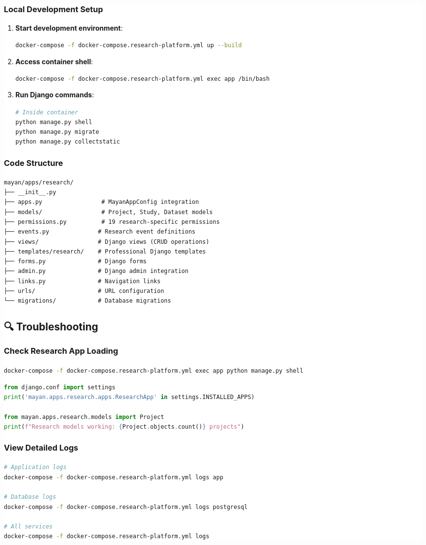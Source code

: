### Local Development Setup

1. **Start development environment**:
   ```bash
   docker-compose -f docker-compose.research-platform.yml up --build
   ```

2. **Access container shell**:
   ```bash
   docker-compose -f docker-compose.research-platform.yml exec app /bin/bash
   ```

3. **Run Django commands**:
   ```bash
   # Inside container
   python manage.py shell
   python manage.py migrate
   python manage.py collectstatic
   ```

### Code Structure
```
mayan/apps/research/
├── __init__.py
├── apps.py                 # MayanAppConfig integration
├── models/                 # Project, Study, Dataset models
├── permissions.py          # 19 research-specific permissions
├── events.py              # Research event definitions
├── views/                 # Django views (CRUD operations)
├── templates/research/    # Professional Django templates
├── forms.py               # Django forms
├── admin.py               # Django admin integration
├── links.py               # Navigation links
├── urls/                  # URL configuration
└── migrations/            # Database migrations
```

## 🔍 Troubleshooting

### Check Research App Loading
```bash
docker-compose -f docker-compose.research-platform.yml exec app python manage.py shell
```

```python
from django.conf import settings
print('mayan.apps.research.apps.ResearchApp' in settings.INSTALLED_APPS)

from mayan.apps.research.models import Project
print(f"Research models working: {Project.objects.count()} projects")
```

### View Detailed Logs
```bash
# Application logs
docker-compose -f docker-compose.research-platform.yml logs app

# Database logs
docker-compose -f docker-compose.research-platform.yml logs postgresql

# All services
docker-compose -f docker-compose.research-platform.yml logs
```
